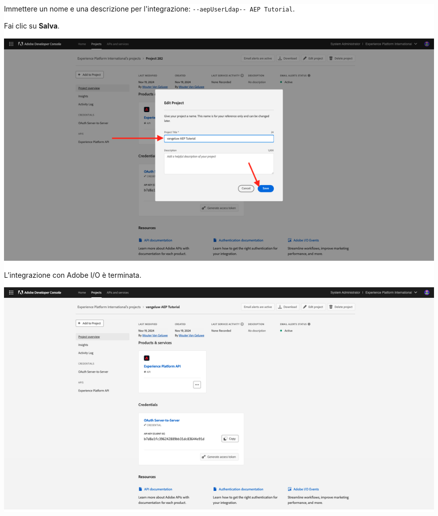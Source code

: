 Immettere un nome e una descrizione per l&#39;integrazione: `--aepUserLdap-- AEP Tutorial`.

Fai clic su **Salva**.

![Nuova integrazione Adobe I/O](./images/api15.png)

L’integrazione con Adobe I/O è terminata.

![Nuova integrazione Adobe I/O](./images/api16.png)
